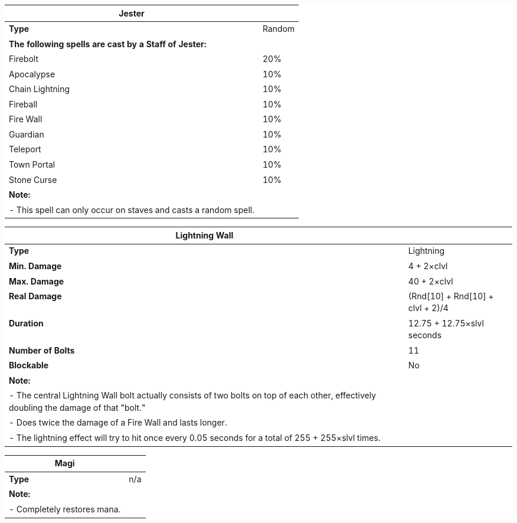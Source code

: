 | **Jester** |  |
|------------|--------------------------------------------------------------|
| **Type**   | Random |
| **The following spells are cast by a Staff of Jester:** | |
| Firebolt | 20% |
| Apocalypse | 10% |
| Chain Lightning | 10% |
| Fireball | 10% |
| Fire Wall | 10% |
| Guardian | 10% |
| Teleport | 10% |
| Town Portal | 10% |
| Stone Curse | 10% |
| **Note:** | |
| - This spell can only occur on staves and casts a random spell. |

| **Lightning Wall** |  |
|-------------------|--------------------------------------------------------------|
| **Type**         | Lightning |
| **Min. Damage**  | 4 + 2×clvl |
| **Max. Damage**  | 40 + 2×clvl |
| **Real Damage**  | (Rnd[10] + Rnd[10] + clvl + 2)/4 |
| **Duration**     | 12.75 + 12.75×slvl seconds |
| **Number of Bolts** | 11 |
| **Blockable**    | No |
| **Note:** | |
| - The central Lightning Wall bolt actually consists of two bolts on top of each other, effectively doubling the damage of that "bolt." |
| - Does twice the damage of a Fire Wall and lasts longer. |
| - The lightning effect will try to hit once every 0.05 seconds for a total of 255 + 255×slvl times. |

| **Magi** |  |
|---------|--------------------------------------------------------------|
| **Type** | n/a |
| **Note:** | |
| - Completely restores mana. |


[^1]: Only appears in multiplayer games.  
[^2]: Only appears on scrolls or staves. In Hellfire, you can learn Nova and Apocalypse normally, though.  
[^3]: Only appears on scrolls.  
[^4]: Only appears on staves.  
[^5]: Found in Hellfire only.
[^1]: This is also the amount of mana you receive when you read a book of the spell.  
[^2]: There is no requirement to cast a spell from a unique staff.  
[^3]: You can only learn this spell in *Hellfire*.  
[^4]: *Healing* and *Heal Other* cost `8 + 2×clvl - 3×slvl` mana to cast.
[^1]: **Chain Lightning** will produce one lightning bolt that is targeted just as normal lightning. The other bolts are automatically targeted.  
[^2]: If there is no monster targeted, **Stone Curse** and **Berserk** will affect the monster closest to the cursor.  
[^3]: **Jester** casts another random spell. See each individual spell for behavior.  
[^4]: The direction of **Lightning Wall** and **Fire Wall** is always perpendicular to the caster.  